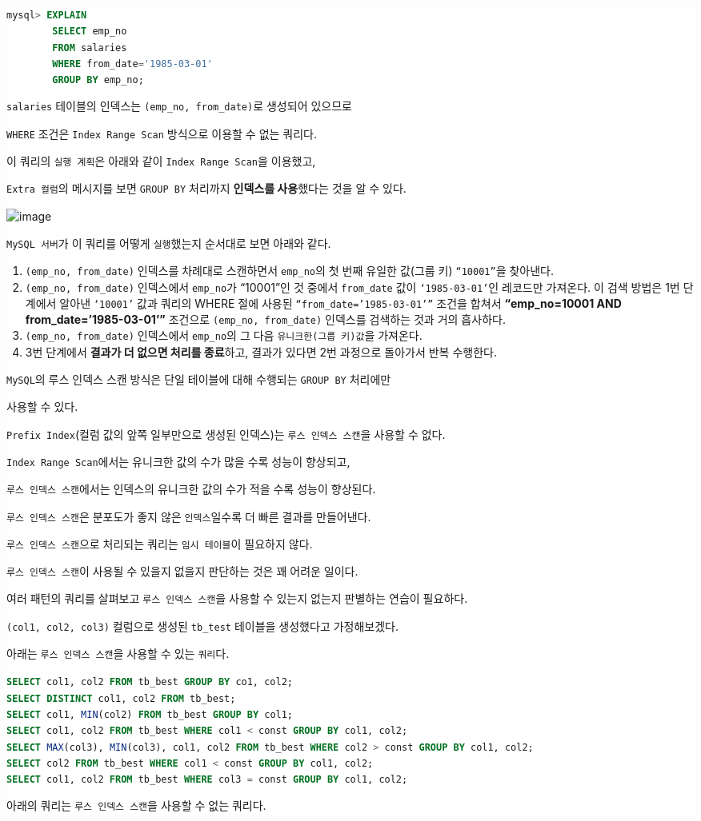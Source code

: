 ```sql
mysql> EXPLAIN
        SELECT emp_no
        FROM salaries
        WHERE from_date='1985-03-01'
        GROUP BY emp_no;
```

`salaries` 테이블의 인덱스는 `(emp_no, from_date)`로 생성되어 있으므로

`WHERE` 조건은 `Index Range Scan` 방식으로 이용할 수 없는 쿼리다.

이 쿼리의 `실행 계획`은 아래와 같이 `Index Range Scan`을 이용했고,

`Extra 컬럼`의 메시지를 보면 `GROUP BY` 처리까지 **인덱스를 사용**했다는 것을 알 수 있다.

![image](https://github.com/AK-47-Study/real-mysql-study/assets/91787050/cb98565a-7727-47a3-a144-2ff0497ef347)

`MySQL 서버`가 이 쿼리를 어떻게 `실행`했는지 순서대로 보면 아래와 같다.

1. `(emp_no, from_date)` 인덱스를 차례대로 스캔하면서 `emp_no`의 첫 번째 유일한 값(그룹 키) `“10001”`을 찾아낸다.
2. `(emp_no, from_date)` 인덱스에서 `emp_no`가 “10001”인 것 중에서 `from_date` 값이 `‘1985-03-01’`인 레코드만 가져온다. 이 검색 방법은 1번 단계에서 알아낸 `‘10001’` 값과 쿼리의 WHERE 절에 사용된 `“from_date=’1985-03-01’”` 조건을 합쳐서 **“emp_no=10001 AND from_date=’1985-03-01’”** 조건으로 `(emp_no, from_date)` 인덱스를 검색하는 것과 거의 흡사하다.
3. `(emp_no, from_date)` 인덱스에서 `emp_no`의 그 다음 `유니크한(그룹 키)값`을 가져온다.
4. 3번 단계에서 **결과가 더 없으면 처리를 종료**하고, 결과가 있다면 2번 과정으로 돌아가서 반복 수행한다.

`MySQL`의 루스 인덱스 스캔 방식은 단일 테이블에 대해 수행되는 `GROUP BY` 처리에만 

사용할 수 있다.

`Prefix Index`(컬럼 값의 앞쪽 일부만으로 생성된 인덱스)는 `루스 인덱스 스캔`을 사용할 수 없다.

`Index Range Scan`에서는 유니크한 값의 수가 많을 수록 성능이 향상되고, 

`루스 인덱스 스캔`에서는 인덱스의 유니크한 값의 수가 적을 수록 성능이 향상된다.

`루스 인덱스 스캔`은 분포도가 좋지 않은 `인덱스`일수록 더 빠른 결과를 만들어낸다.

`루스 인덱스 스캔`으로 처리되는 쿼리는 `임시 테이블`이 필요하지 않다.

`루스 인덱스 스캔`이 사용될 수 있을지 없을지 판단하는 것은 꽤 어려운 일이다.

여러 패턴의 쿼리를 살펴보고 `루스 인덱스 스캔`을 사용할 수 있는지 없는지 판별하는 연습이 필요하다.

`(col1, col2, col3)` 컬럼으로 생성된 `tb_test` 테이블을 생성했다고 가정해보겠다.

아래는 `루스 인덱스 스캔`을 사용할 수 있는 `쿼리`다.

```sql
SELECT col1, col2 FROM tb_best GROUP BY co1, col2;
SELECT DISTINCT col1, col2 FROM tb_best;
SELECT col1, MIN(col2) FROM tb_best GROUP BY col1;
SELECT col1, col2 FROM tb_best WHERE col1 < const GROUP BY col1, col2;
SELECT MAX(col3), MIN(col3), col1, col2 FROM tb_best WHERE col2 > const GROUP BY col1, col2;
SELECT col2 FROM tb_best WHERE col1 < const GROUP BY col1, col2;
SELECT col1, col2 FROM tb_best WHERE col3 = const GROUP BY col1, col2;
```

아래의 쿼리는 `루스 인덱스 스캔`을 사용할 수 없는 쿼리다.
